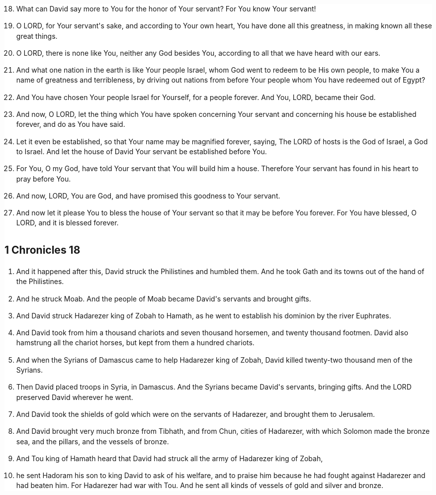 18. What can David say more to You for the honor of Your servant? For You know Your servant!

19. O LORD, for Your servant's sake, and according to Your own heart, You have done all this greatness, in making known all these great things.

20. O LORD, there is none like You, neither any God besides You, according to all that we have heard with our ears.

21. And what one nation in the earth is like Your people Israel, whom God went to redeem to be His own people, to make You a name of greatness and terribleness, by driving out nations from before Your people whom You have redeemed out of Egypt?

22. And You have chosen Your people Israel for Yourself, for a people forever. And You, LORD, became their God.

23. And now, O LORD, let the thing which You have spoken concerning Your servant and concerning his house be established forever, and do as You have said.

24. Let it even be established, so that Your name may be magnified forever, saying, The LORD of hosts is the God of Israel, a God to Israel. And let the house of David Your servant be established before You.

25. For You, O my God, have told Your servant that You will build him a house. Therefore Your servant has found in his heart to pray before You.

26. And now, LORD, You are God, and have promised this goodness to Your servant.

27. And now let it please You to bless the house of Your servant so that it may be before You forever. For You have blessed, O LORD, and it is blessed forever.  

## 1 Chronicles 18

1. And it happened after this, David struck the Philistines and humbled them. And he took Gath and its towns out of the hand of the Philistines.

2. And he struck Moab. And the people of Moab became David's servants and brought gifts.

3. And David struck Hadarezer king of Zobah to Hamath, as he went to establish his dominion by the river Euphrates.

4. And David took from him a thousand chariots and seven thousand horsemen, and twenty thousand footmen. David also hamstrung all the chariot horses, but kept from them a hundred chariots.

5. And when the Syrians of Damascus came to help Hadarezer king of Zobah, David killed twenty-two thousand men of the Syrians.

6. Then David placed troops in Syria, in Damascus. And the Syrians became David's servants, bringing gifts. And the LORD preserved David wherever he went.

7. And David took the shields of gold which were on the servants of Hadarezer, and brought them to Jerusalem.

8. And David brought very much bronze from Tibhath, and from Chun, cities of Hadarezer, with which Solomon made the bronze sea, and the pillars, and the vessels of bronze.   

9. And Tou king of Hamath heard that David had struck all the army of Hadarezer king of Zobah,

10. he sent Hadoram his son to king David to ask of his welfare, and to praise him because he had fought against Hadarezer and had beaten him. For Hadarezer had war with Tou. And he sent all kinds of vessels of gold and silver and bronze.
